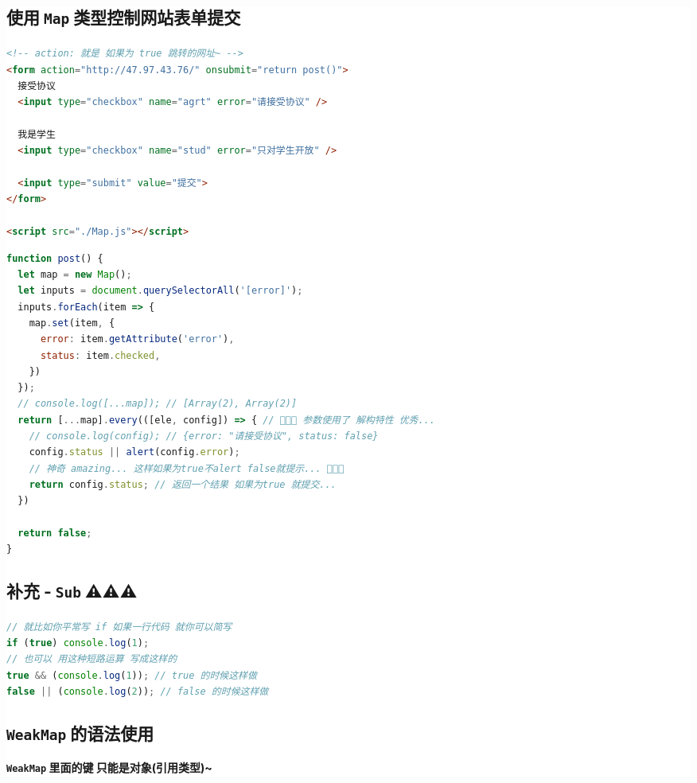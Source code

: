 ## 使用 `Map` 类型控制网站表单提交

``` html
<!-- action: 就是 如果为 true 跳转的网址~ -->
<form action="http://47.97.43.76/" onsubmit="return post()">
  接受协议
  <input type="checkbox" name="agrt" error="请接受协议" />

  我是学生
  <input type="checkbox" name="stud" error="只对学生开放" />

  <input type="submit" value="提交">
</form>

<script src="./Map.js"></script>
```

``` js
function post() {
  let map = new Map();
  let inputs = document.querySelectorAll('[error]');
  inputs.forEach(item => {
    map.set(item, {
      error: item.getAttribute('error'),
      status: item.checked,
    })
  });
  // console.log([...map]); // [Array(2), Array(2)]
  return [...map].every(([ele, config]) => { // 🍓🍓🍓 参数使用了 解构特性 优秀...
    // console.log(config); // {error: "请接受协议", status: false}
    config.status || alert(config.error);
    // 神奇 amazing... 这样如果为true不alert false就提示... 🍓🍓🍓
    return config.status; // 返回一个结果 如果为true 就提交...
  })

  return false;
}
```

## 补充 - `Sub` ⚠️⚠️⚠️

``` js
// 就比如你平常写 if 如果一行代码 就你可以简写
if (true) console.log(1);
// 也可以 用这种短路运算 写成这样的
true && (console.log(1)); // true 的时候这样做
false || (console.log(2)); // false 的时候这样做
```

## `WeakMap` 的语法使用

**`WeakMap` 里面的键 只能是对象(引用类型)~**
